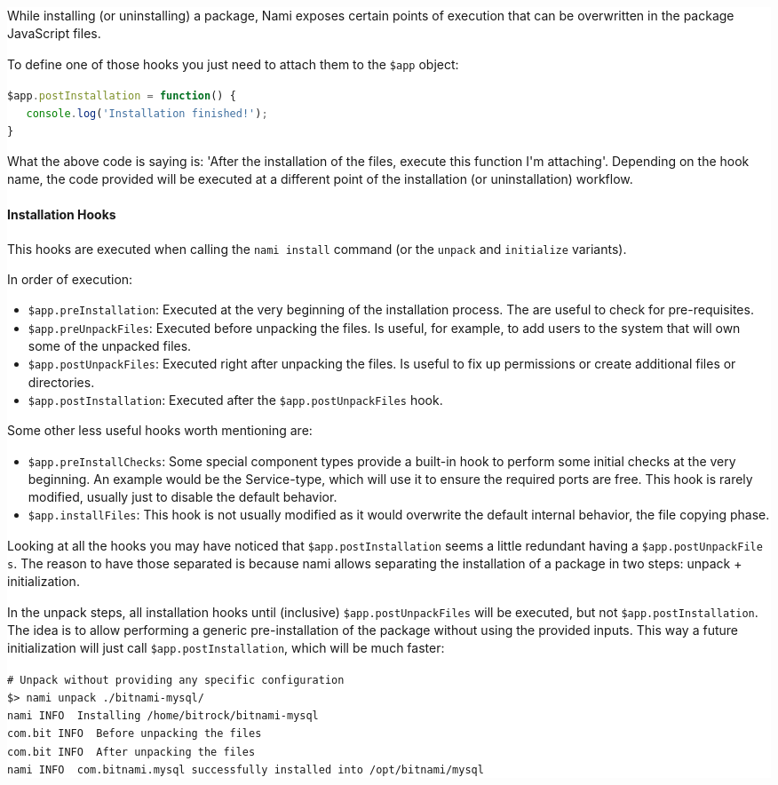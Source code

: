 While installing (or uninstalling) a package, Nami exposes certain points of execution that can be overwritten in the package JavaScript files.

To define one of those hooks you just need to attach them to the `$app` object:

```javascript
$app.postInstallation = function() {
   console.log('Installation finished!');
}
```

What the above code is saying is: 'After the installation of the files, execute this function I'm attaching'. Depending on the hook name, the code provided will be executed at a different point of the installation (or uninstallation) workflow.

#### Installation Hooks

This hooks are executed when calling the `nami install` command (or the `unpack` and `initialize` variants).

In order of execution:

* `$app.preInstallation`: Executed at the very beginning of the installation process. The are useful to check for pre-requisites.
* `$app.preUnpackFiles`: Executed before unpacking the files. Is useful, for example, to add users to the system that will own some of the unpacked files.
* `$app.postUnpackFiles`: Executed right after unpacking the files. Is useful to fix up permissions or create additional files or directories.
* `$app.postInstallation`: Executed after the `$app.postUnpackFiles` hook.

Some other less useful hooks worth mentioning are:

* `$app.preInstallChecks`: Some special component types provide a built-in hook to perform some initial checks at the very beginning. An example would be the Service-type, which will use it to ensure the required ports are free. This hook is rarely modified, usually just to disable the default behavior.
* `$app.installFiles`:  This hook is not usually modified as it would overwrite the default internal behavior, the file copying phase.

Looking at all the hooks you may have noticed that `$app.postInstallation` seems a little redundant having a `$app.postUnpackFiles`. The reason to have those separated is because nami allows separating the installation of a package in two steps: unpack + initialization.

In the unpack steps, all installation hooks until (inclusive) `$app.postUnpackFiles` will be executed, but not `$app.postInstallation`. The idea is to allow performing a generic pre-installation of the package without using the provided inputs. This way a future initialization will just call `$app.postInstallation`, which will be much faster:

```
# Unpack without providing any specific configuration
$> nami unpack ./bitnami-mysql/
nami INFO  Installing /home/bitrock/bitnami-mysql
com.bit INFO  Before unpacking the files
com.bit INFO  After unpacking the files
nami INFO  com.bitnami.mysql successfully installed into /opt/bitnami/mysql
```
